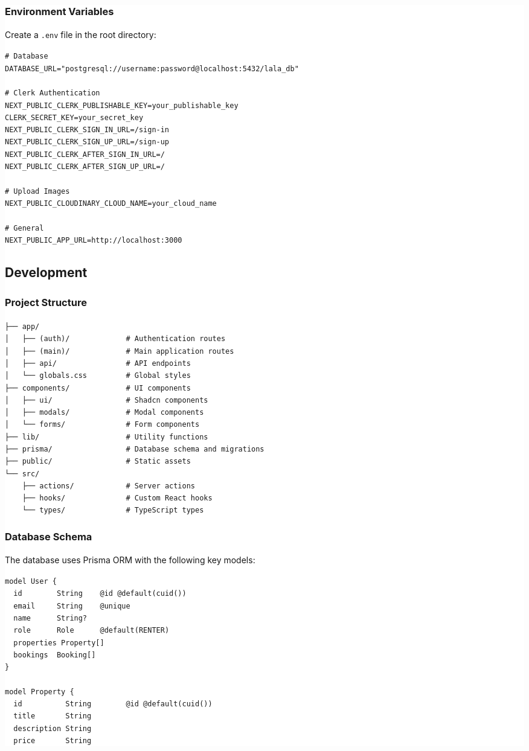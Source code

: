 ### Environment Variables

Create a `.env` file in the root directory:

```
# Database
DATABASE_URL="postgresql://username:password@localhost:5432/lala_db"

# Clerk Authentication
NEXT_PUBLIC_CLERK_PUBLISHABLE_KEY=your_publishable_key
CLERK_SECRET_KEY=your_secret_key
NEXT_PUBLIC_CLERK_SIGN_IN_URL=/sign-in
NEXT_PUBLIC_CLERK_SIGN_UP_URL=/sign-up
NEXT_PUBLIC_CLERK_AFTER_SIGN_IN_URL=/
NEXT_PUBLIC_CLERK_AFTER_SIGN_UP_URL=/

# Upload Images
NEXT_PUBLIC_CLOUDINARY_CLOUD_NAME=your_cloud_name

# General
NEXT_PUBLIC_APP_URL=http://localhost:3000
```

## Development

### Project Structure

```
├── app/
│   ├── (auth)/             # Authentication routes
│   ├── (main)/             # Main application routes
│   ├── api/                # API endpoints
│   └── globals.css         # Global styles
├── components/             # UI components
│   ├── ui/                 # Shadcn components
│   ├── modals/             # Modal components
│   └── forms/              # Form components
├── lib/                    # Utility functions
├── prisma/                 # Database schema and migrations
├── public/                 # Static assets
└── src/
    ├── actions/            # Server actions
    ├── hooks/              # Custom React hooks
    └── types/              # TypeScript types
```

### Database Schema

The database uses Prisma ORM with the following key models:

```prisma
model User {
  id        String    @id @default(cuid())
  email     String    @unique
  name      String?
  role      Role      @default(RENTER)
  properties Property[]
  bookings  Booking[]
}

model Property {
  id          String        @id @default(cuid())
  title       String
  description String
  price       String
```
